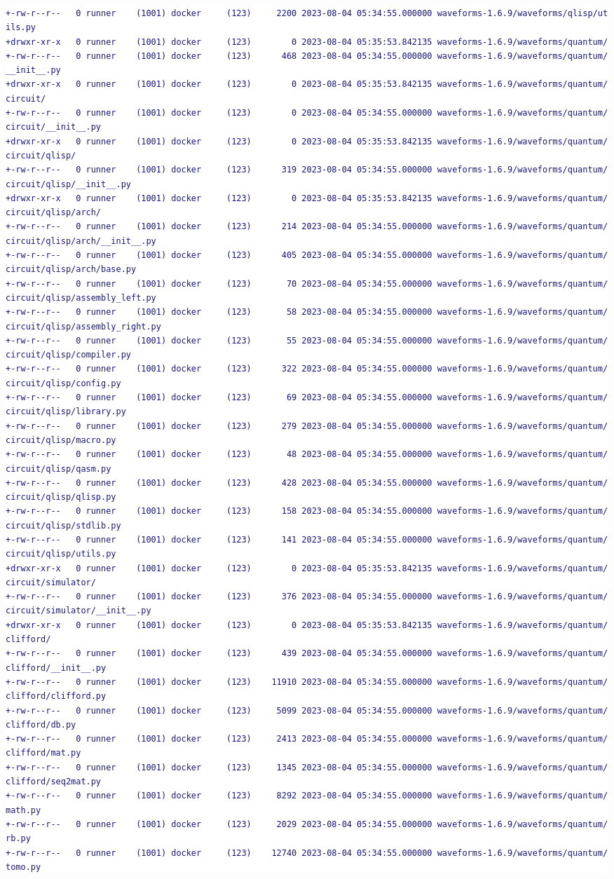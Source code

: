 ```diff
+-rw-r--r--   0 runner    (1001) docker     (123)     2200 2023-08-04 05:34:55.000000 waveforms-1.6.9/waveforms/qlisp/utils.py
+drwxr-xr-x   0 runner    (1001) docker     (123)        0 2023-08-04 05:35:53.842135 waveforms-1.6.9/waveforms/quantum/
+-rw-r--r--   0 runner    (1001) docker     (123)      468 2023-08-04 05:34:55.000000 waveforms-1.6.9/waveforms/quantum/__init__.py
+drwxr-xr-x   0 runner    (1001) docker     (123)        0 2023-08-04 05:35:53.842135 waveforms-1.6.9/waveforms/quantum/circuit/
+-rw-r--r--   0 runner    (1001) docker     (123)        0 2023-08-04 05:34:55.000000 waveforms-1.6.9/waveforms/quantum/circuit/__init__.py
+drwxr-xr-x   0 runner    (1001) docker     (123)        0 2023-08-04 05:35:53.842135 waveforms-1.6.9/waveforms/quantum/circuit/qlisp/
+-rw-r--r--   0 runner    (1001) docker     (123)      319 2023-08-04 05:34:55.000000 waveforms-1.6.9/waveforms/quantum/circuit/qlisp/__init__.py
+drwxr-xr-x   0 runner    (1001) docker     (123)        0 2023-08-04 05:35:53.842135 waveforms-1.6.9/waveforms/quantum/circuit/qlisp/arch/
+-rw-r--r--   0 runner    (1001) docker     (123)      214 2023-08-04 05:34:55.000000 waveforms-1.6.9/waveforms/quantum/circuit/qlisp/arch/__init__.py
+-rw-r--r--   0 runner    (1001) docker     (123)      405 2023-08-04 05:34:55.000000 waveforms-1.6.9/waveforms/quantum/circuit/qlisp/arch/base.py
+-rw-r--r--   0 runner    (1001) docker     (123)       70 2023-08-04 05:34:55.000000 waveforms-1.6.9/waveforms/quantum/circuit/qlisp/assembly_left.py
+-rw-r--r--   0 runner    (1001) docker     (123)       58 2023-08-04 05:34:55.000000 waveforms-1.6.9/waveforms/quantum/circuit/qlisp/assembly_right.py
+-rw-r--r--   0 runner    (1001) docker     (123)       55 2023-08-04 05:34:55.000000 waveforms-1.6.9/waveforms/quantum/circuit/qlisp/compiler.py
+-rw-r--r--   0 runner    (1001) docker     (123)      322 2023-08-04 05:34:55.000000 waveforms-1.6.9/waveforms/quantum/circuit/qlisp/config.py
+-rw-r--r--   0 runner    (1001) docker     (123)       69 2023-08-04 05:34:55.000000 waveforms-1.6.9/waveforms/quantum/circuit/qlisp/library.py
+-rw-r--r--   0 runner    (1001) docker     (123)      279 2023-08-04 05:34:55.000000 waveforms-1.6.9/waveforms/quantum/circuit/qlisp/macro.py
+-rw-r--r--   0 runner    (1001) docker     (123)       48 2023-08-04 05:34:55.000000 waveforms-1.6.9/waveforms/quantum/circuit/qlisp/qasm.py
+-rw-r--r--   0 runner    (1001) docker     (123)      428 2023-08-04 05:34:55.000000 waveforms-1.6.9/waveforms/quantum/circuit/qlisp/qlisp.py
+-rw-r--r--   0 runner    (1001) docker     (123)      158 2023-08-04 05:34:55.000000 waveforms-1.6.9/waveforms/quantum/circuit/qlisp/stdlib.py
+-rw-r--r--   0 runner    (1001) docker     (123)      141 2023-08-04 05:34:55.000000 waveforms-1.6.9/waveforms/quantum/circuit/qlisp/utils.py
+drwxr-xr-x   0 runner    (1001) docker     (123)        0 2023-08-04 05:35:53.842135 waveforms-1.6.9/waveforms/quantum/circuit/simulator/
+-rw-r--r--   0 runner    (1001) docker     (123)      376 2023-08-04 05:34:55.000000 waveforms-1.6.9/waveforms/quantum/circuit/simulator/__init__.py
+drwxr-xr-x   0 runner    (1001) docker     (123)        0 2023-08-04 05:35:53.842135 waveforms-1.6.9/waveforms/quantum/clifford/
+-rw-r--r--   0 runner    (1001) docker     (123)      439 2023-08-04 05:34:55.000000 waveforms-1.6.9/waveforms/quantum/clifford/__init__.py
+-rw-r--r--   0 runner    (1001) docker     (123)    11910 2023-08-04 05:34:55.000000 waveforms-1.6.9/waveforms/quantum/clifford/clifford.py
+-rw-r--r--   0 runner    (1001) docker     (123)     5099 2023-08-04 05:34:55.000000 waveforms-1.6.9/waveforms/quantum/clifford/db.py
+-rw-r--r--   0 runner    (1001) docker     (123)     2413 2023-08-04 05:34:55.000000 waveforms-1.6.9/waveforms/quantum/clifford/mat.py
+-rw-r--r--   0 runner    (1001) docker     (123)     1345 2023-08-04 05:34:55.000000 waveforms-1.6.9/waveforms/quantum/clifford/seq2mat.py
+-rw-r--r--   0 runner    (1001) docker     (123)     8292 2023-08-04 05:34:55.000000 waveforms-1.6.9/waveforms/quantum/math.py
+-rw-r--r--   0 runner    (1001) docker     (123)     2029 2023-08-04 05:34:55.000000 waveforms-1.6.9/waveforms/quantum/rb.py
+-rw-r--r--   0 runner    (1001) docker     (123)    12740 2023-08-04 05:34:55.000000 waveforms-1.6.9/waveforms/quantum/tomo.py
```